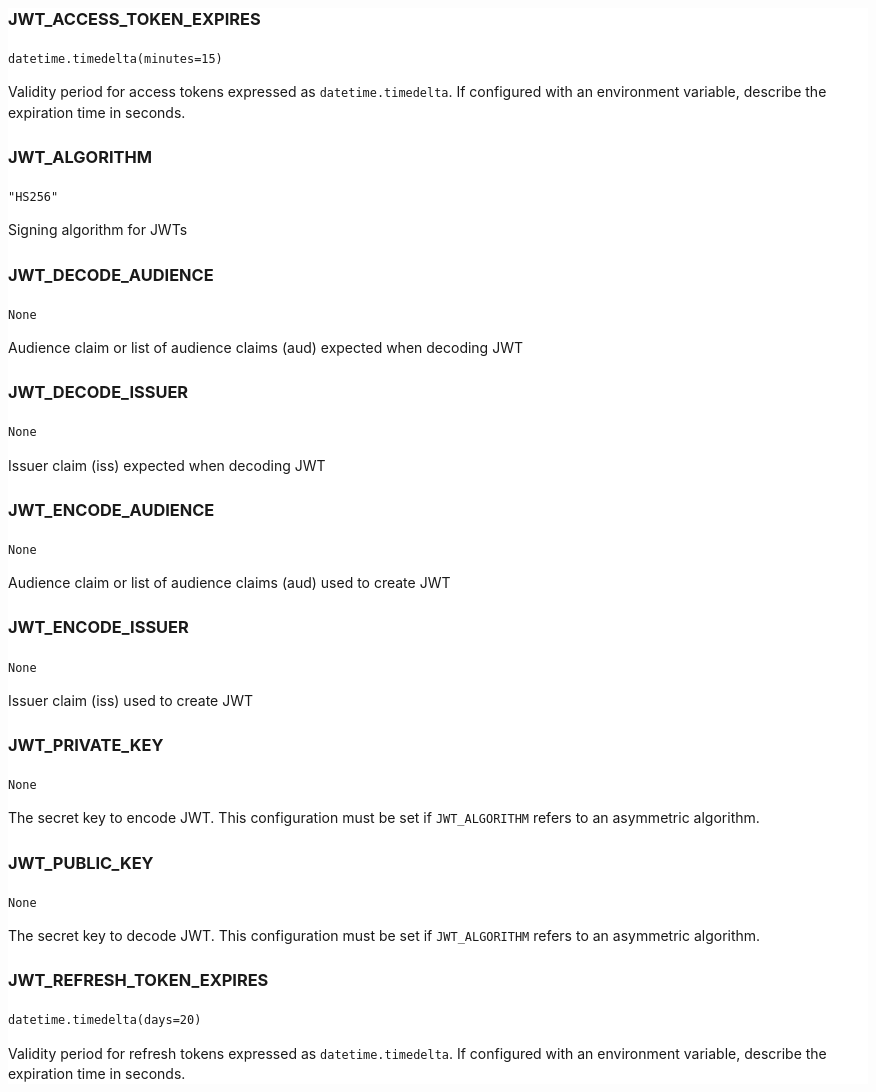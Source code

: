 ### JWT_ACCESS_TOKEN_EXPIRES

`datetime.timedelta(minutes=15)`

Validity period for access tokens expressed as `datetime.timedelta`. If configured with an environment variable, describe the expiration time in seconds.

### JWT_ALGORITHM

`"HS256"`

Signing algorithm for JWTs

### JWT_DECODE_AUDIENCE

`None`

Audience claim or list of audience claims (aud) expected when decoding JWT

### JWT_DECODE_ISSUER

`None`

Issuer claim (iss) expected when decoding JWT

### JWT_ENCODE_AUDIENCE

`None`

Audience claim or list of audience claims (aud) used to create JWT

### JWT_ENCODE_ISSUER

`None`

Issuer claim (iss) used to create JWT

### JWT_PRIVATE_KEY

`None`

The secret key to encode JWT. This configuration must be set if `JWT_ALGORITHM` refers to an asymmetric algorithm.

### JWT_PUBLIC_KEY

`None`

The secret key to decode JWT. This configuration must be set if `JWT_ALGORITHM` refers to an asymmetric algorithm.

### JWT_REFRESH_TOKEN_EXPIRES

`datetime.timedelta(days=20)`

Validity period for refresh tokens expressed as `datetime.timedelta`. If configured with an environment variable, describe the expiration time in seconds.
